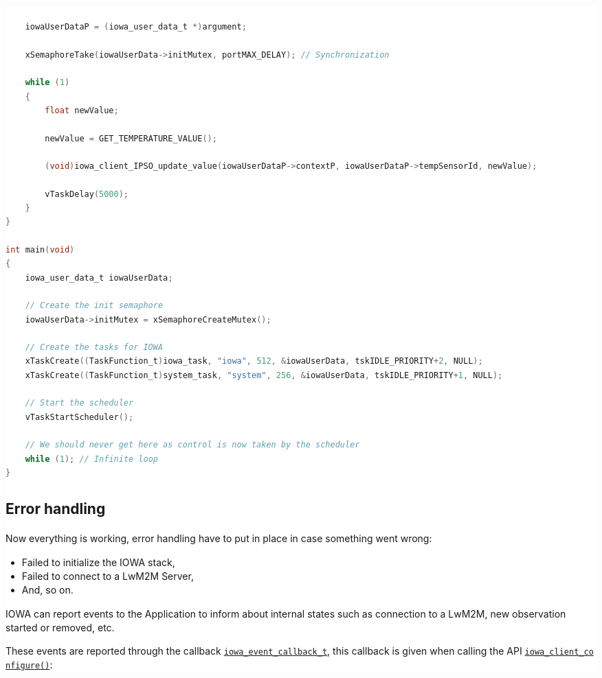 ```c

    iowaUserDataP = (iowa_user_data_t *)argument;

    xSemaphoreTake(iowaUserData->initMutex, portMAX_DELAY); // Synchronization

    while (1)
    {
        float newValue;

        newValue = GET_TEMPERATURE_VALUE();

        (void)iowa_client_IPSO_update_value(iowaUserDataP->contextP, iowaUserDataP->tempSensorId, newValue);

        vTaskDelay(5000);
    }
}

int main(void)
{
    iowa_user_data_t iowaUserData;

    // Create the init semaphore
    iowaUserData->initMutex = xSemaphoreCreateMutex();

    // Create the tasks for IOWA
    xTaskCreate((TaskFunction_t)iowa_task, "iowa", 512, &iowaUserData, tskIDLE_PRIORITY+2, NULL);
    xTaskCreate((TaskFunction_t)system_task, "system", 256, &iowaUserData, tskIDLE_PRIORITY+1, NULL);

    // Start the scheduler
    vTaskStartScheduler();

    // We should never get here as control is now taken by the scheduler
    while (1); // Infinite loop
}
```

## Error handling

Now everything is working, error handling have to put in place in case something went wrong:

- Failed to initialize the IOWA stack,
- Failed to connect to a LwM2M Server,
- And, so on.

IOWA can report events to the Application to inform about internal states such as connection to a LwM2M, new observation started or removed, etc.

These events are reported through the callback [`iowa_event_callback_t`](ClientAPI.md#iowa_event_callback_t), this callback is given when calling the API [`iowa_client_configure()`](ClientAPI.md#iowa_client_configure):
